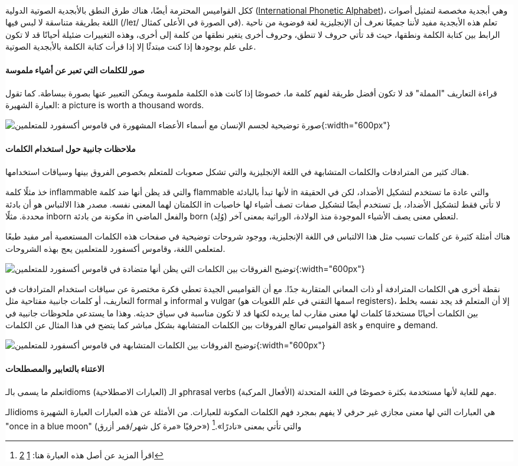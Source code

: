 ككل القواميس المحترمة أيضًا، هناك طرق النطق بالأبجدية الصوتية الدولية ([International Phonetic Alphabet](https://ar.wikipedia.org/wiki/%D8%A3%D9%84%D9%81%D8%A8%D8%A7%D8%A6%D9%8A%D8%A9_%D8%B5%D9%88%D8%AA%D9%8A%D8%A9_%D8%AF%D9%88%D9%84%D9%8A%D8%A9))،
وهي أبجدية مخصصة لتمثيل أصوات اللغة بطريقة متناسقة لا لبس فيها (/leɪ/ في الصورة في الأعلى كمثال).
تعلم هذه الأبجدية مفيد لأننا جميعًا نعرف أن الإنجليزية لغة فوضوية من ناحية الرابط بين كتابة الكلمة ونطقها،
حيث قد تأتي حروف لا تنطق، وحروف أخرى يتغير نطقها من كلمة إلى أخرى، وهذه
التغييرات ضئيلة أحيانًا قد لا تكون على علم بوجودها إذا كنت مبتدئًا إلا
إذا قرأت كتابة الكلمة بالأبجدية الصوتية.

#### صور للكلمات التي تعبر عن أشياء ملموسة

قراءة التعاريف "المملة" قد لا تكون أفضل طريقة لفهم كلمة ما، خصوصًا
إذا كانت هذه الكلمة ملموسة ويمكن التعبير عنها بصورة ببساطة.
كما تقول العبارة الشهيرة: a picture is worth a thousand words.

![صورة توضيحية لجسم الإنسان مع أسماء الأعضاء المشهورة في قاموس أكسفورد للمتعلمين](/assets/images/oxford-learner-body.png){:width="600px"}

#### ملاحظات جانبية حول استخدام الكلمات

هناك كثير من المترادفات والكلمات المتشابهة في اللغة الإنجليزية والتي تشكل صعوبات للمتعلم
بخصوص الفروق بينها وسياقات استخدامها.

خذ مثلًا كلمة inflammable والتي قد يظن أنها ضد كلمة flammable لأنها تبدأ بالبادئة in
والتي عادة ما تستخدم لتشكيل الأضداد، لكن في الحقيقة الكلمتان لهما المعنى نفسه.
مصدر هذا الالتباس هو أن بادئة in لا تأتي فقط لتشكيل الأضداد، بل تستخدم أيضًا لتشكيل صفات
تصف أشياء لها خاصيات محددة. مثلًا inborn مكونة من بادئة in والفعل الماضي born (وُلِد)
لتعطي معنى يصف الأشياء الموجودة منذ الولادة، الوراثية بمعنى آخر.

هناك أمثلة كثيرة عن كلمات تسبب مثل هذا الالتباس في اللغة الإنجليزية، ووجود شروحات
توضيحية في صفحات هذه الكلمات المستعصية أمر مفيد طبعًا لمتعلمي اللغة،
وقاموس أكسفورد للمتعلمين يعج بهذه الشروحات.

![توضيح الفروقات بين الكلمات التي يظن أنها متضادة في قاموس أكسفورد للمتعلمين](/assets/images/oxford-learner-non-opposites.png){:width="600px"}

نقطة أخرى هي الكلمات المترادفة أو ذات المعاني المتقاربة جدًا. مع أن القواميس الجيدة
تعطي فكرة مختصرة عن سياقات استخدام المترادفات في التعاريف، أو كلمات جانبية مفتاحية مثل formal و informal و vulgar
(اسمها التقني في علم اللغويات هو registers)، إلا أن المتعلم قد يجد نفسه يخلط بين الكلمات
أحيانًا مستخدمًا كلمات لها معنى مقارب لما يريده لكنها قد لا تكون مناسبة في سياق حديثه.
وهذا ما يستدعي ملحوظات جانبية في القواميس تعالج الفروقات بين الكلمات المتشابهة بشكل مباشر
كما يتضح في هذا المثال عن الكلمات ask و enquire و demand.

![توضيح الفروقات بين الكلمات المتشابهة في قاموس أكسفورد للمتعلمين](/assets/images/oxford-learner-ask-synonyms.png){:width="600px"}

#### الاعتناء بالتعابير والمصطلحات

تعلم ما يسمى بالـidioms (العبارات الاصطلاحية) و الـphrasal verbs (الأفعال المركبة)
مهم للغاية لأنها مستخدمة بكثرة خصوصًا في اللغة المتحدثة.

الـidioms هي العبارات التي لها معنى مجازي غير حرفي لا يفهم بمجرد فهم الكلمات المكونة للعبارات.
من الأمثلة عن هذه العبارات العبارة الشهيرة "once in a blue moon" (حرفيًا «مرة كل شهر/قمر أزرق») والتي تأتي بمعنى «نادرًا».[^6]


[^1]: جدير بالذكر  أن القدرة على الشرح بأسلوب واضح قد لا تكون فطرية ومتطورة حتى عند المتحدثين الأصليين وتحتاج ربما إلى دراسة مخصصة لفن صنع القواميس، حيث إن معرفة المتحدثين الأصليين بلغتهم عادة ما تكون تلقائية لا واعية تصبح بمثابة حدس وبداهة مع كثرة الخلطة مع اللغة. في الحقيقة، قد تكون تلقائية القدرة اللغوية وعدم القدرة على الوصول إلى شرح "منطقي" ومبرر لبعض الأشياء في اللغة (النحو والقواعد على وجه الخصوص) هي المؤشر الرئيسي للطلاقة (fluency) والتمكن من اللغة. مثلًا، كثير من قواعد اللغة اعتباطية وقد لا تعني شيئًا لمتعلمها، لكنها تبدو طبيعية (natural كما يقال عادة) للمتحدثين الأصليين بدون أن يقدروا على إعطاء سبب "عقلاني" لهذا الشعور.
[^2]: هل تعلم: قاموس أكسفورد للمتعلمين هو [أول قاموس خُصِص لمتعلمي اللغة الإنجليزية المتقدمين](https://en.wikipedia.org/wiki/Oxford_Advanced_Learner's_Dictionary).
[^3]: أذكر أنني قرأت هذا في موقع القاموس قبل سنوات، لكنني فشلت في إيجاد المصدر على الموقع الآن.
[^4]: التعرف على معنى كلمة عند رؤيتها رغم الفشل في تذكرها عند الحاجة إليها في محادثة مثلًا هو مثال شائع جدًا ومعروف لدى متعلمي اللغات.
[^5]: اقرأ [هذه المقالة لمزيد من التفاصيل](https://universeofmemory.com/how-many-words-you-should-know/).
[^6]: اقرأ المزيد عن أصل هذه العبارة هنا: [1](https://www.phrases.org.uk/meanings/once-in-a-blue-moon.html) [2](https://en.wikipedia.org/wiki/Blue_moon)
[^7]: موقع [phrases.org](https://www.phrases.org.uk) مصدر رهيب للـidioms ومعانيها وأصولها.